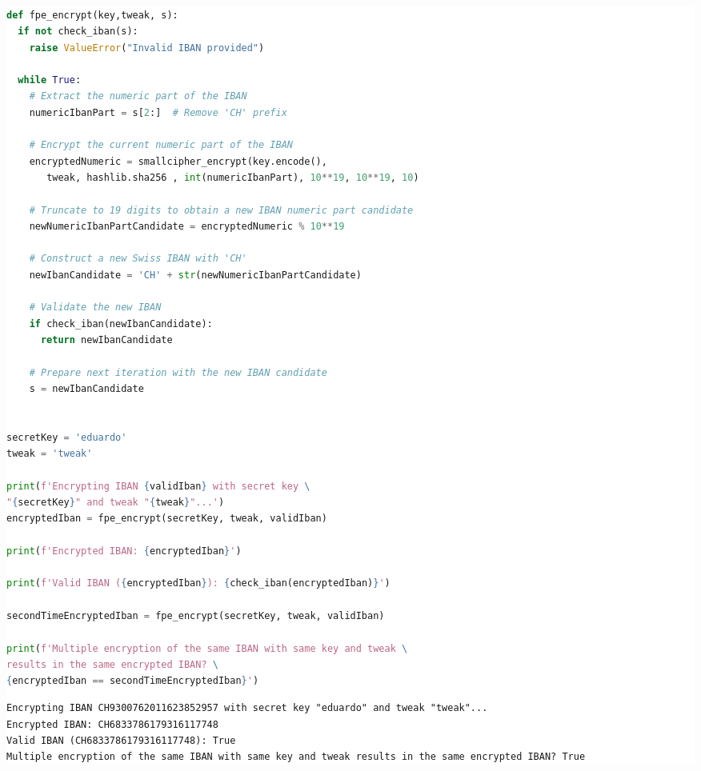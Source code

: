 
```python
def fpe_encrypt(key,tweak, s):
  if not check_iban(s):
    raise ValueError("Invalid IBAN provided")

  while True:
    # Extract the numeric part of the IBAN
    numericIbanPart = s[2:]  # Remove 'CH' prefix

    # Encrypt the current numeric part of the IBAN
    encryptedNumeric = smallcipher_encrypt(key.encode(),
       tweak, hashlib.sha256 , int(numericIbanPart), 10**19, 10**19, 10)
    
    # Truncate to 19 digits to obtain a new IBAN numeric part candidate
    newNumericIbanPartCandidate = encryptedNumeric % 10**19

    # Construct a new Swiss IBAN with 'CH'
    newIbanCandidate = 'CH' + str(newNumericIbanPartCandidate)

    # Validate the new IBAN
    if check_iban(newIbanCandidate):
      return newIbanCandidate

    # Prepare next iteration with the new IBAN candidate
    s = newIbanCandidate
  

secretKey = 'eduardo'
tweak = 'tweak'

print(f'Encrypting IBAN {validIban} with secret key \
"{secretKey}" and tweak "{tweak}"...')
encryptedIban = fpe_encrypt(secretKey, tweak, validIban)

print(f'Encrypted IBAN: {encryptedIban}')

print(f'Valid IBAN ({encryptedIban}): {check_iban(encryptedIban)}')

secondTimeEncryptedIban = fpe_encrypt(secretKey, tweak, validIban)

print(f'Multiple encryption of the same IBAN with same key and tweak \
results in the same encrypted IBAN? \
{encryptedIban == secondTimeEncryptedIban}')


```

    Encrypting IBAN CH9300762011623852957 with secret key "eduardo" and tweak "tweak"...
    Encrypted IBAN: CH6833786179316117748
    Valid IBAN (CH6833786179316117748): True
    Multiple encryption of the same IBAN with same key and tweak results in the same encrypted IBAN? True
